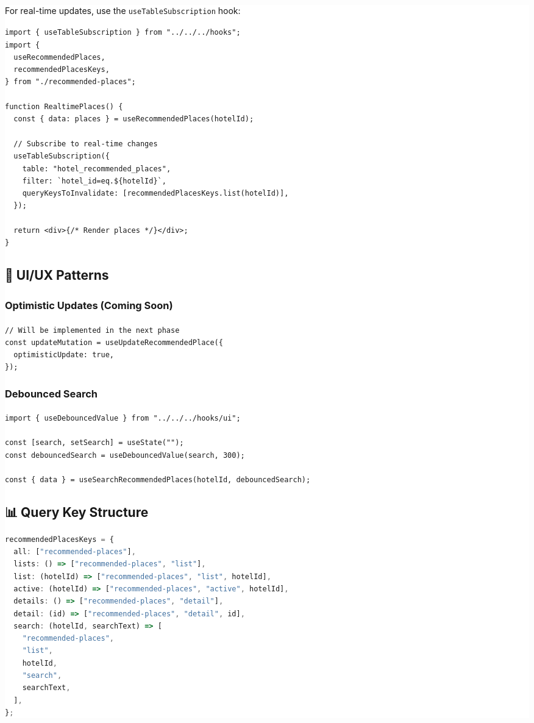 For real-time updates, use the `useTableSubscription` hook:

```tsx
import { useTableSubscription } from "../../../hooks";
import {
  useRecommendedPlaces,
  recommendedPlacesKeys,
} from "./recommended-places";

function RealtimePlaces() {
  const { data: places } = useRecommendedPlaces(hotelId);

  // Subscribe to real-time changes
  useTableSubscription({
    table: "hotel_recommended_places",
    filter: `hotel_id=eq.${hotelId}`,
    queryKeysToInvalidate: [recommendedPlacesKeys.list(hotelId)],
  });

  return <div>{/* Render places */}</div>;
}
```

## 🎨 UI/UX Patterns

### Optimistic Updates (Coming Soon)

```tsx
// Will be implemented in the next phase
const updateMutation = useUpdateRecommendedPlace({
  optimisticUpdate: true,
});
```

### Debounced Search

```tsx
import { useDebouncedValue } from "../../../hooks/ui";

const [search, setSearch] = useState("");
const debouncedSearch = useDebouncedValue(search, 300);

const { data } = useSearchRecommendedPlaces(hotelId, debouncedSearch);
```

## 📊 Query Key Structure

```typescript
recommendedPlacesKeys = {
  all: ["recommended-places"],
  lists: () => ["recommended-places", "list"],
  list: (hotelId) => ["recommended-places", "list", hotelId],
  active: (hotelId) => ["recommended-places", "active", hotelId],
  details: () => ["recommended-places", "detail"],
  detail: (id) => ["recommended-places", "detail", id],
  search: (hotelId, searchText) => [
    "recommended-places",
    "list",
    hotelId,
    "search",
    searchText,
  ],
};
```
